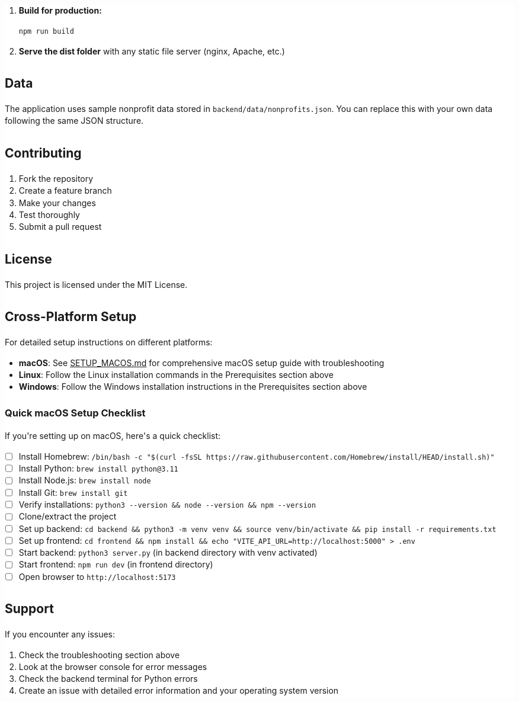 1. **Build for production:**
   ```bash
   npm run build
   ```

2. **Serve the dist folder** with any static file server (nginx, Apache, etc.)

## Data

The application uses sample nonprofit data stored in `backend/data/nonprofits.json`. You can replace this with your own data following the same JSON structure.

## Contributing

1. Fork the repository
2. Create a feature branch
3. Make your changes
4. Test thoroughly
5. Submit a pull request

## License

This project is licensed under the MIT License.

## Cross-Platform Setup

For detailed setup instructions on different platforms:

- **macOS**: See [SETUP_MACOS.md](SETUP_MACOS.md) for comprehensive macOS setup guide with troubleshooting
- **Linux**: Follow the Linux installation commands in the Prerequisites section above
- **Windows**: Follow the Windows installation instructions in the Prerequisites section above

### Quick macOS Setup Checklist

If you're setting up on macOS, here's a quick checklist:

- [ ] Install Homebrew: `/bin/bash -c "$(curl -fsSL https://raw.githubusercontent.com/Homebrew/install/HEAD/install.sh)"`
- [ ] Install Python: `brew install python@3.11`
- [ ] Install Node.js: `brew install node`
- [ ] Install Git: `brew install git`
- [ ] Verify installations: `python3 --version && node --version && npm --version`
- [ ] Clone/extract the project
- [ ] Set up backend: `cd backend && python3 -m venv venv && source venv/bin/activate && pip install -r requirements.txt`
- [ ] Set up frontend: `cd frontend && npm install && echo "VITE_API_URL=http://localhost:5000" > .env`
- [ ] Start backend: `python3 server.py` (in backend directory with venv activated)
- [ ] Start frontend: `npm run dev` (in frontend directory)
- [ ] Open browser to `http://localhost:5173`

## Support

If you encounter any issues:

1. Check the troubleshooting section above
2. Look at the browser console for error messages
3. Check the backend terminal for Python errors
4. Create an issue with detailed error information and your operating system version
